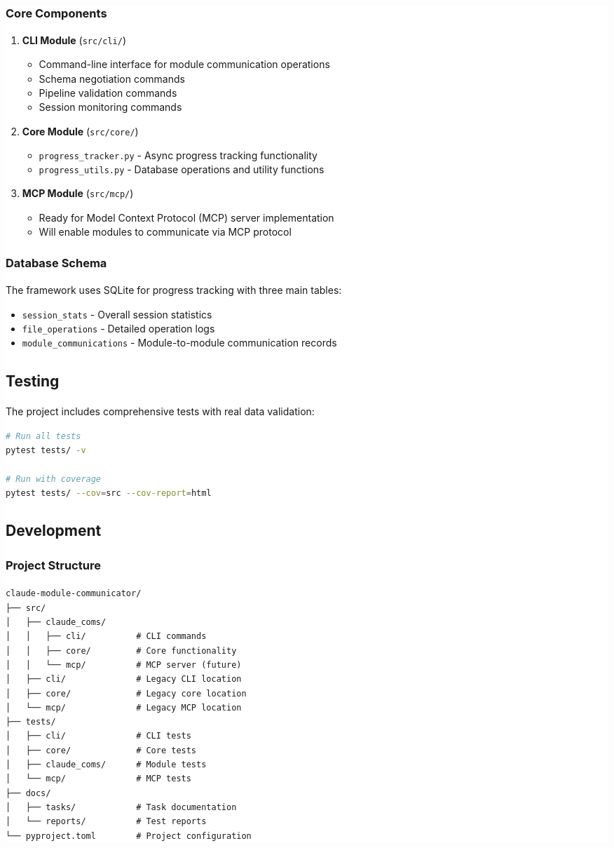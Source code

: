 ### Core Components

1. **CLI Module** (`src/cli/`)
   - Command-line interface for module communication operations
   - Schema negotiation commands
   - Pipeline validation commands
   - Session monitoring commands

2. **Core Module** (`src/core/`)
   - `progress_tracker.py` - Async progress tracking functionality
   - `progress_utils.py` - Database operations and utility functions

3. **MCP Module** (`src/mcp/`)
   - Ready for Model Context Protocol (MCP) server implementation
   - Will enable modules to communicate via MCP protocol

### Database Schema

The framework uses SQLite for progress tracking with three main tables:
- `session_stats` - Overall session statistics
- `file_operations` - Detailed operation logs
- `module_communications` - Module-to-module communication records

## Testing

The project includes comprehensive tests with real data validation:

```bash
# Run all tests
pytest tests/ -v

# Run with coverage
pytest tests/ --cov=src --cov-report=html
```

## Development

### Project Structure
```
claude-module-communicator/
├── src/
│   ├── claude_coms/
│   │   ├── cli/          # CLI commands
│   │   ├── core/         # Core functionality
│   │   └── mcp/          # MCP server (future)
│   ├── cli/              # Legacy CLI location
│   ├── core/             # Legacy core location
│   └── mcp/              # Legacy MCP location
├── tests/
│   ├── cli/              # CLI tests
│   ├── core/             # Core tests
│   ├── claude_coms/      # Module tests
│   └── mcp/              # MCP tests
├── docs/
│   ├── tasks/            # Task documentation
│   └── reports/          # Test reports
└── pyproject.toml        # Project configuration
```
